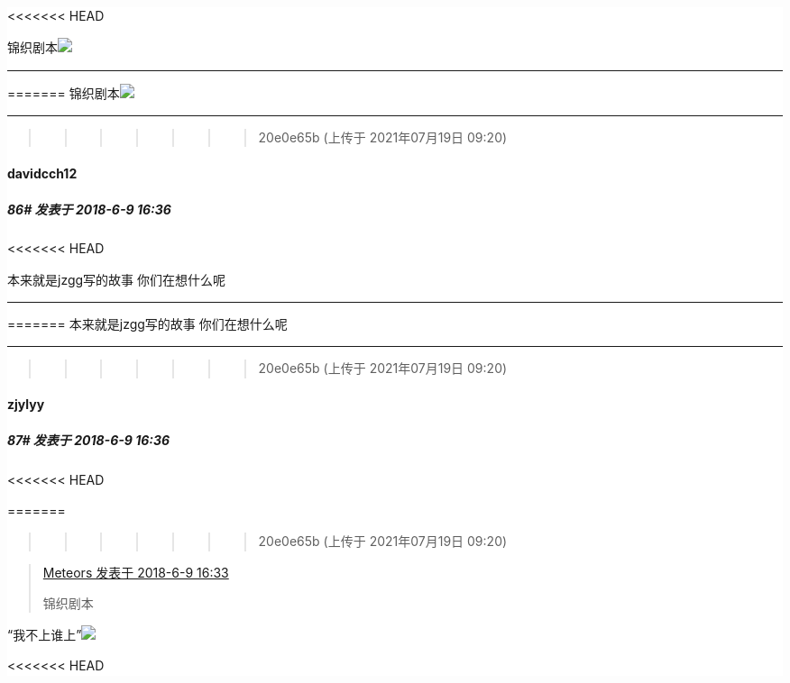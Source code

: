 
<<<<<<< HEAD


锦织剧本<img src="https://static.saraba1st.com/image/smiley/face2017/152.png" referrerpolicy="no-referrer">







*****
=======
锦织剧本<img src="https://static.saraba1st.com/image/smiley/face2017/152.png" referrerpolicy="no-referrer">


*****
>>>>>>> 20e0e65b (上传于 2021年07月19日 09:20)

####  davidcch12  
##### 86#       发表于 2018-6-9 16:36


<<<<<<< HEAD


本来就是jzgg写的故事 你们在想什么呢







*****
=======
本来就是jzgg写的故事 你们在想什么呢


*****
>>>>>>> 20e0e65b (上传于 2021年07月19日 09:20)

####  zjylyy  
##### 87#       发表于 2018-6-9 16:36


<<<<<<< HEAD

=======
>>>>>>> 20e0e65b (上传于 2021年07月19日 09:20)
<blockquote><a href="httphttps://bbs.saraba1st.com/2b/forum.php?mod=redirect&amp;goto=findpost&amp;pid=39927053&amp;ptid=1706960" target="_blank">Meteors 发表于 2018-6-9 16:33</a>

锦织剧本</blockquote>
“我不上谁上”<img src="https://static.saraba1st.com/image/smiley/face2017/040.png" referrerpolicy="no-referrer">


<<<<<<< HEAD





